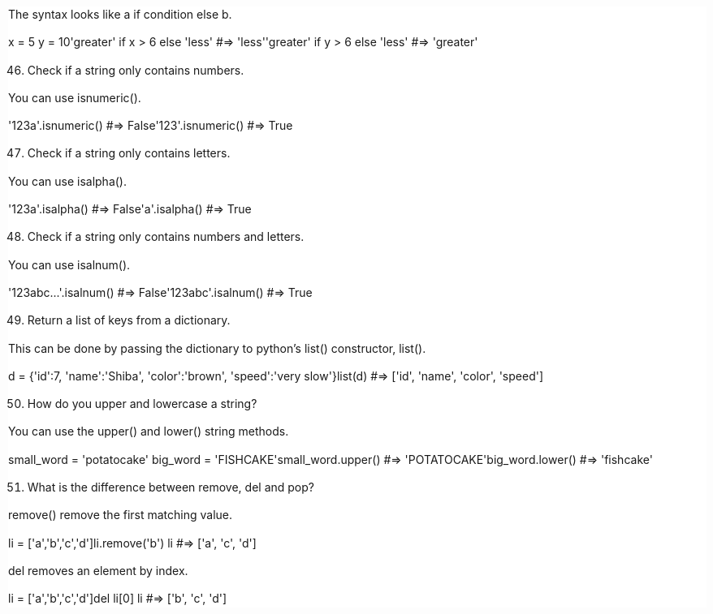 The syntax looks like a if condition else b.

x = 5
y = 10'greater' if x > 6 else 'less'
#=> 'less''greater' if y > 6 else 'less'
#=> 'greater'

46. Check if a string only contains numbers.

You can use isnumeric().

'123a'.isnumeric()
#=> False'123'.isnumeric()
#=> True

47. Check if a string only contains letters.

You can use isalpha().

'123a'.isalpha()
#=> False'a'.isalpha()
#=> True

48. Check if a string only contains numbers and letters.

You can use isalnum().

'123abc...'.isalnum()
#=> False'123abc'.isalnum()
#=> True

49. Return a list of keys from a dictionary.

This can be done by passing the dictionary to python’s list() constructor, list().

d = {'id':7, 'name':'Shiba', 'color':'brown', 'speed':'very slow'}list(d)
#=> ['id', 'name', 'color', 'speed']

50. How do you upper and lowercase a string?

You can use the upper() and lower() string methods.

small_word = 'potatocake'
big_word = 'FISHCAKE'small_word.upper()
#=> 'POTATOCAKE'big_word.lower()
#=> 'fishcake'

51. What is the difference between remove, del and pop?

remove() remove the first matching value.

li = ['a','b','c','d']li.remove('b')
li
#=> ['a', 'c', 'd']

del removes an element by index.

li = ['a','b','c','d']del li[0]
li
#=> ['b', 'c', 'd']
